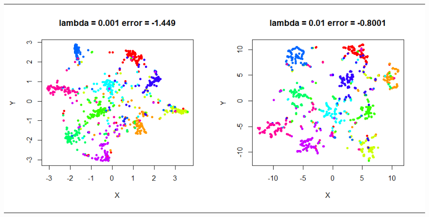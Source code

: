 |                             |                           |
:----------------------------:|:--------------------------:
![s1k lambda 0.001](../img/tee/s1k_p5_l0_001.png)|![s1k lambda 0.01](../img/tee/s1k_p5_l0_01.png)